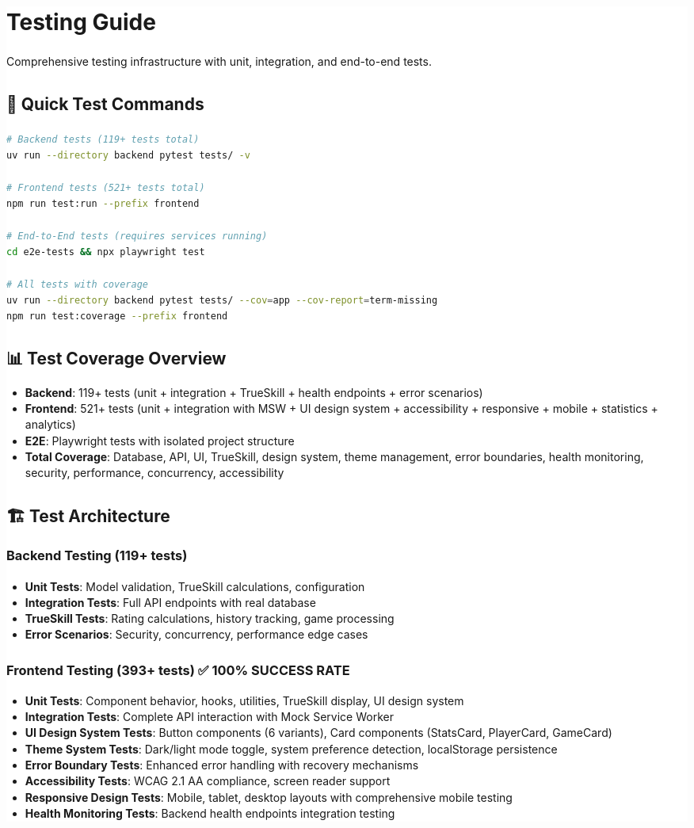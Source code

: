 # Testing Guide

Comprehensive testing infrastructure with unit, integration, and end-to-end tests.

## 🚀 Quick Test Commands

```bash
# Backend tests (119+ tests total)
uv run --directory backend pytest tests/ -v

# Frontend tests (521+ tests total)
npm run test:run --prefix frontend

# End-to-End tests (requires services running)
cd e2e-tests && npx playwright test

# All tests with coverage
uv run --directory backend pytest tests/ --cov=app --cov-report=term-missing
npm run test:coverage --prefix frontend
```

## 📊 Test Coverage Overview

- **Backend**: 119+ tests (unit + integration + TrueSkill + health endpoints + error scenarios)
- **Frontend**: 521+ tests (unit + integration with MSW + UI design system + accessibility + responsive + mobile + statistics + analytics)
- **E2E**: Playwright tests with isolated project structure
- **Total Coverage**: Database, API, UI, TrueSkill, design system, theme management, error boundaries, health monitoring, security, performance, concurrency, accessibility

## 🏗️ Test Architecture

### Backend Testing (119+ tests)
- **Unit Tests**: Model validation, TrueSkill calculations, configuration
- **Integration Tests**: Full API endpoints with real database
- **TrueSkill Tests**: Rating calculations, history tracking, game processing
- **Error Scenarios**: Security, concurrency, performance edge cases

### Frontend Testing (393+ tests) ✅ 100% SUCCESS RATE
- **Unit Tests**: Component behavior, hooks, utilities, TrueSkill display, UI design system
- **Integration Tests**: Complete API interaction with Mock Service Worker
- **UI Design System Tests**: Button components (6 variants), Card components (StatsCard, PlayerCard, GameCard)
- **Theme System Tests**: Dark/light mode toggle, system preference detection, localStorage persistence
- **Error Boundary Tests**: Enhanced error handling with recovery mechanisms
- **Accessibility Tests**: WCAG 2.1 AA compliance, screen reader support
- **Responsive Design Tests**: Mobile, tablet, desktop layouts with comprehensive mobile testing
- **Health Monitoring Tests**: Backend health endpoints integration testing
